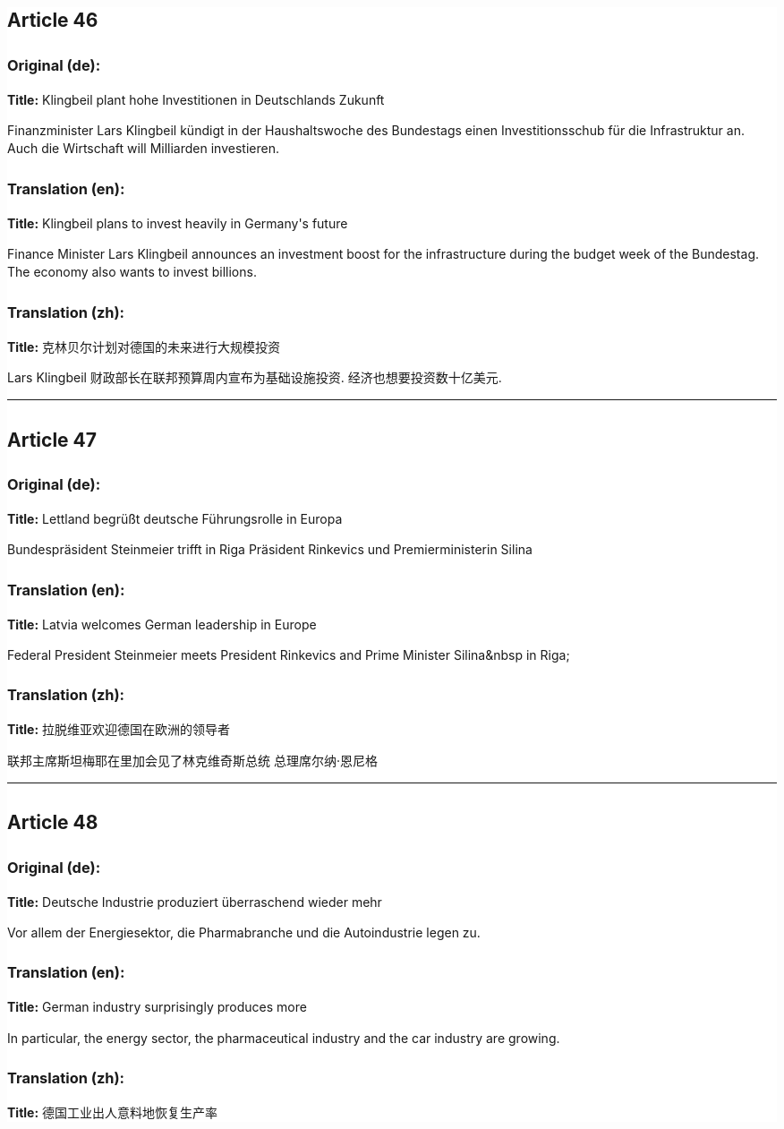 ## Article 46
### Original (de):
**Title:** Klingbeil plant hohe Investitionen in Deutschlands Zukunft

Finanzminister Lars Klingbeil kündigt in der Haushaltswoche des Bundestags einen Investitionsschub für die Infrastruktur an. Auch die Wirtschaft will Milliarden investieren.

### Translation (en):
**Title:** Klingbeil plans to invest heavily in Germany's future

Finance Minister Lars Klingbeil announces an investment boost for the infrastructure during the budget week of the Bundestag. The economy also wants to invest billions.

### Translation (zh):
**Title:** 克林贝尔计划对德国的未来进行大规模投资

Lars Klingbeil 财政部长在联邦预算周内宣布为基础设施投资. 经济也想要投资数十亿美元.

---

## Article 47
### Original (de):
**Title:** Lettland begrüßt deutsche Führungsrolle in Europa

Bundespräsident Steinmeier trifft in Riga Präsident Rinkevics und Premierministerin Silina&nbsp;

### Translation (en):
**Title:** Latvia welcomes German leadership in Europe

Federal President Steinmeier meets President Rinkevics and Prime Minister Silina&nbsp in Riga;

### Translation (zh):
**Title:** 拉脱维亚欢迎德国在欧洲的领导者

联邦主席斯坦梅耶在里加会见了林克维奇斯总统 总理席尔纳·恩尼格

---

## Article 48
### Original (de):
**Title:** Deutsche Industrie produziert überraschend wieder mehr

Vor allem der Energiesektor, die Pharmabranche und die Autoindustrie legen zu.

### Translation (en):
**Title:** German industry surprisingly produces more

In particular, the energy sector, the pharmaceutical industry and the car industry are growing.

### Translation (zh):
**Title:** 德国工业出人意料地恢复生产率
